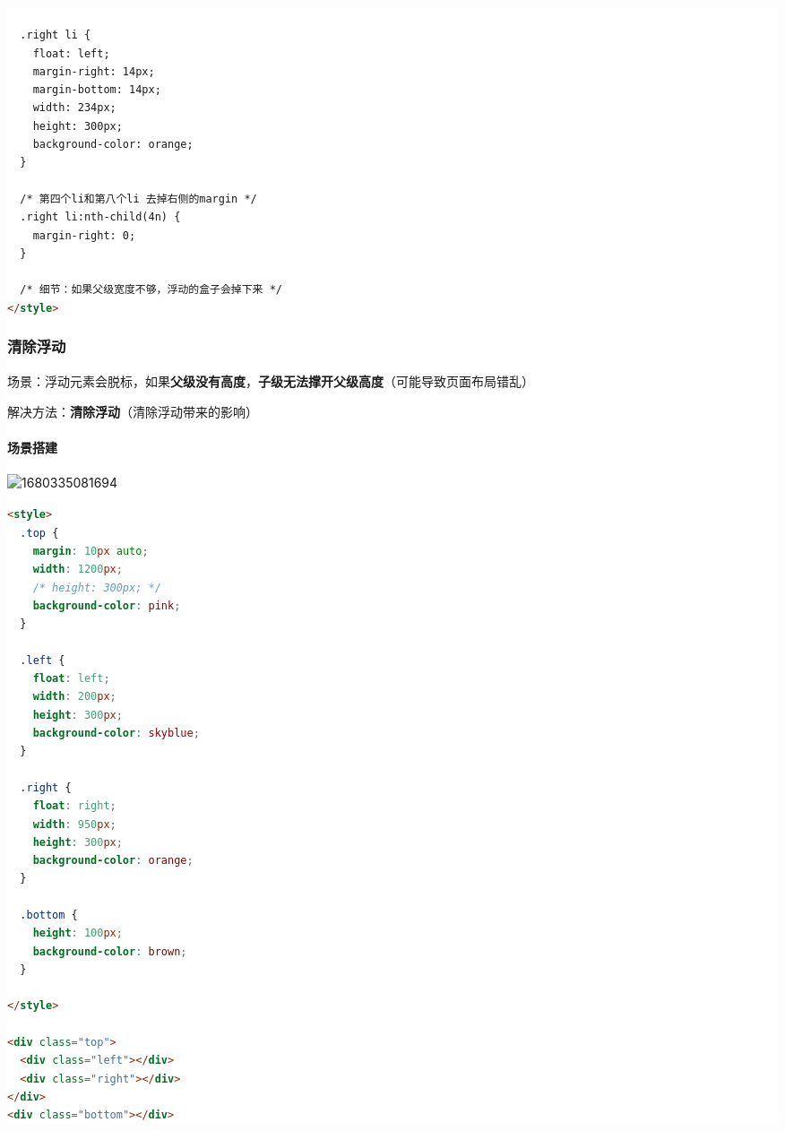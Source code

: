 ```html

  .right li {
    float: left;
    margin-right: 14px;
    margin-bottom: 14px;
    width: 234px;
    height: 300px;
    background-color: orange;
  }

  /* 第四个li和第八个li 去掉右侧的margin */
  .right li:nth-child(4n) {
    margin-right: 0;
  }

  /* 细节：如果父级宽度不够，浮动的盒子会掉下来 */
</style>
```

### 清除浮动

场景：浮动元素会脱标，如果**父级没有高度**，**子级无法撑开父级高度**（可能导致页面布局错乱）

解决方法：**清除浮动**（清除浮动带来的影响）

#### 场景搭建

![1680335081694](https://cdn.jsdelivr.net/gh/baymaxcoding/pic_rep/imgs/1680335081694.png)

```html
<style>
  .top {
    margin: 10px auto;
    width: 1200px;
    /* height: 300px; */
    background-color: pink;
  }

  .left {
    float: left;
    width: 200px;
    height: 300px;
    background-color: skyblue;
  }

  .right {
    float: right;
    width: 950px;
    height: 300px;
    background-color: orange;
  }

  .bottom {
    height: 100px;
    background-color: brown;
  }

</style>

<div class="top">
  <div class="left"></div>
  <div class="right"></div>
</div>
<div class="bottom"></div>
```